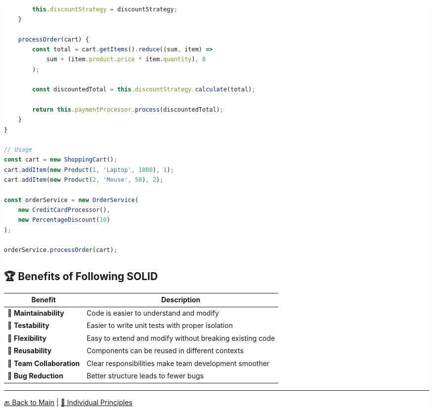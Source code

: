```javascript
        this.discountStrategy = discountStrategy;
    }
    
    processOrder(cart) {
        const total = cart.getItems().reduce((sum, item) => 
            sum + (item.product.price * item.quantity), 0
        );
        
        const discountedTotal = this.discountStrategy.calculate(total);
        
        return this.paymentProcessor.process(discountedTotal);
    }
}

// Usage
const cart = new ShoppingCart();
cart.addItem(new Product(1, 'Laptop', 1000), 1);
cart.addItem(new Product(2, 'Mouse', 50), 2);

const orderService = new OrderService(
    new CreditCardProcessor(),
    new PercentageDiscount(10)
);

orderService.processOrder(cart);
```

## 🏆 Benefits of Following SOLID

| Benefit | Description |
|---------|-------------|
| 🧹 **Maintainability** | Code is easier to understand and modify |
| 🧪 **Testability** | Easier to write unit tests with proper isolation |
| 🔧 **Flexibility** | Easy to extend and modify without breaking existing code |
| 🔄 **Reusability** | Components can be reused in different contexts |
| 👥 **Team Collaboration** | Clear responsibilities make team development smoother |
| 🐛 **Bug Reduction** | Better structure leads to fewer bugs |

---

[🔙 Back to Main](../README.md) | [📖 Individual Principles](./single-responsibility.md)
